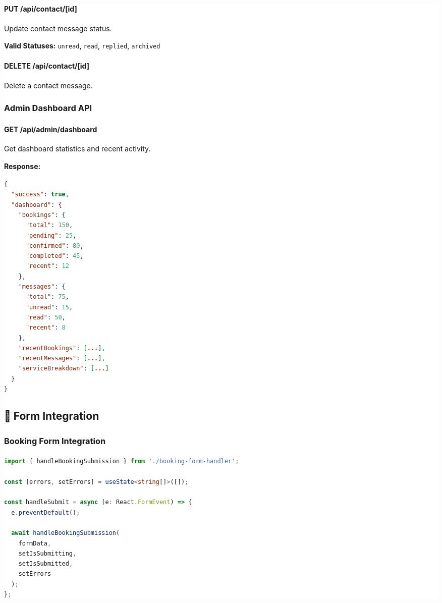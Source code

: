 #### **PUT /api/contact/[id]**
Update contact message status.

**Valid Statuses:** `unread`, `read`, `replied`, `archived`

#### **DELETE /api/contact/[id]**
Delete a contact message.

### **Admin Dashboard API**

#### **GET /api/admin/dashboard**
Get dashboard statistics and recent activity.

**Response:**
```json
{
  "success": true,
  "dashboard": {
    "bookings": {
      "total": 150,
      "pending": 25,
      "confirmed": 80,
      "completed": 45,
      "recent": 12
    },
    "messages": {
      "total": 75,
      "unread": 15,
      "read": 50,
      "recent": 8
    },
    "recentBookings": [...],
    "recentMessages": [...],
    "serviceBreakdown": [...]
  }
}
```

## 🔧 Form Integration

### **Booking Form Integration**

```typescript
import { handleBookingSubmission } from './booking-form-handler';

const [errors, setErrors] = useState<string[]>([]);

const handleSubmit = async (e: React.FormEvent) => {
  e.preventDefault();
  
  await handleBookingSubmission(
    formData,
    setIsSubmitting,
    setIsSubmitted,
    setErrors
  );
};
```
